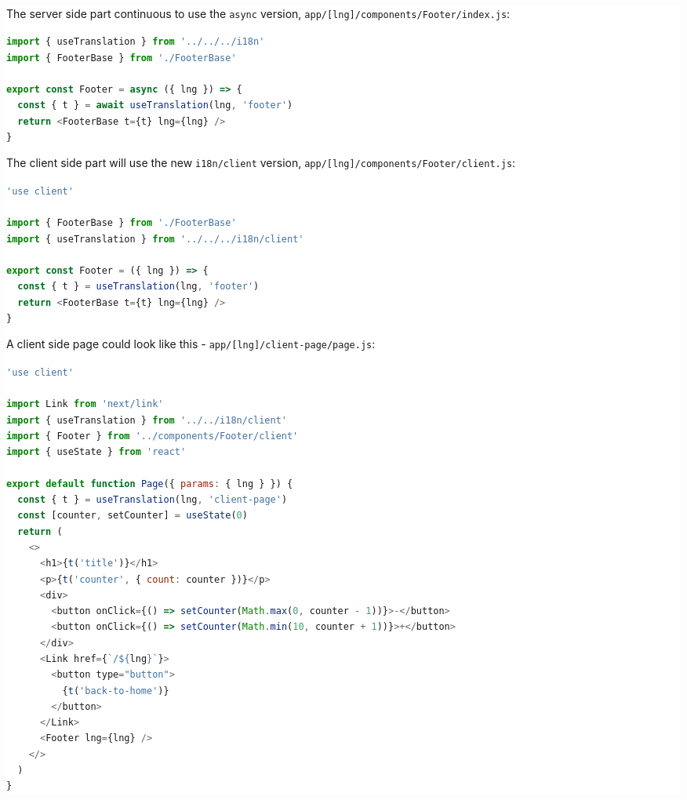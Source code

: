 The server side part continuous to use the `async` version, `app/[lng]/components/Footer/index.js`:

```js
import { useTranslation } from '../../../i18n'
import { FooterBase } from './FooterBase'

export const Footer = async ({ lng }) => {
  const { t } = await useTranslation(lng, 'footer')
  return <FooterBase t={t} lng={lng} />
}
```

The client side part will use the new `i18n/client` version, `app/[lng]/components/Footer/client.js`:

```js
'use client'

import { FooterBase } from './FooterBase'
import { useTranslation } from '../../../i18n/client'

export const Footer = ({ lng }) => {
  const { t } = useTranslation(lng, 'footer')
  return <FooterBase t={t} lng={lng} />
}
```

A client side page could look like this - `app/[lng]/client-page/page.js`:

```js
'use client'

import Link from 'next/link'
import { useTranslation } from '../../i18n/client'
import { Footer } from '../components/Footer/client'
import { useState } from 'react'

export default function Page({ params: { lng } }) {
  const { t } = useTranslation(lng, 'client-page')
  const [counter, setCounter] = useState(0)
  return (
    <>
      <h1>{t('title')}</h1>
      <p>{t('counter', { count: counter })}</p>
      <div>
        <button onClick={() => setCounter(Math.max(0, counter - 1))}>-</button>
        <button onClick={() => setCounter(Math.min(10, counter + 1))}>+</button>
      </div>
      <Link href={`/${lng}`}>
        <button type="button">
          {t('back-to-home')}
        </button>
      </Link>
      <Footer lng={lng} />
    </>
  )
}
```
